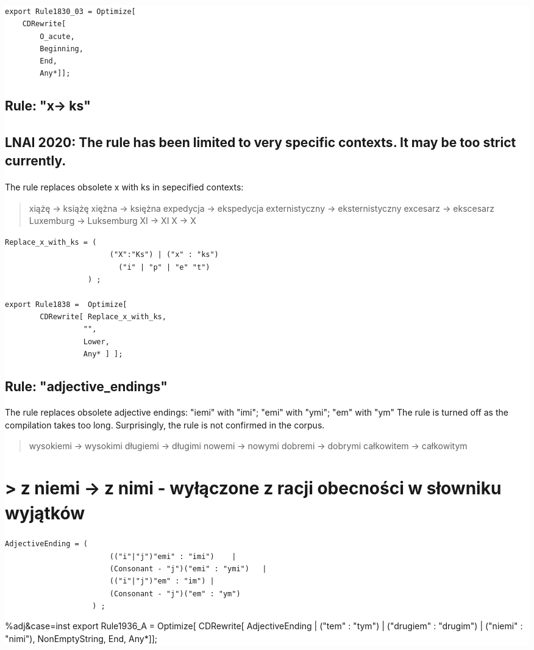     export Rule1830_03 = Optimize[
        CDRewrite[
            O_acute,
            Beginning,
            End,
            Any*]];

## Rule: "x-> ks"
## LNAI 2020: The rule has been limited to very specific contexts. It may be too strict currently.
The rule replaces obsolete x with ks in sepecified contexts: 

> xiążę -> książę
> xiężna -> księżna
> expedycja -> ekspedycja
> externistyczny -> eksternistyczny
> excesarz -> ekscesarz
> Luxemburg -> Luksemburg
> XI -> XI
> X -> X

    Replace_x_with_ks = (
                            ("X":"Ks") | ("x" : "ks") 
                              ("i" | "p" | "e" "t")                         
                       ) ;

    export Rule1838 =  Optimize[
            CDRewrite[ Replace_x_with_ks,
                      "",
                      Lower,
                      Any* ] ];

## Rule: "adjective_endings"
The rule replaces obsolete adjective endings: "iemi" with "imi"; "emi" with "ymi"; "em" with "ym"
The rule is turned off as the compilation takes too long. Surprisingly, the rule is not confirmed in the corpus.
> wysokiemi -> wysokimi
> długiemi -> długimi
> nowemi -> nowymi
> dobremi -> dobrymi
> całkowitem -> całkowitym
# > z niemi -> z nimi - wyłączone z racji obecności w słowniku wyjątków

    AdjectiveEnding = (
                            (("i"|"j")"emi" : "imi")    |
                            (Consonant - "j")("emi" : "ymi")   |
                            (("i"|"j")"em" : "im") |
                            (Consonant - "j")("em" : "ym")
                        ) ;
%adj&case=inst
    export Rule1936_A = Optimize[
        CDRewrite[
            AdjectiveEnding |
                ("tem" : "tym") | 
                ("drugiem" : "drugim") | 
                ("niemi" : "nimi"),
            NonEmptyString,
            End,
            Any*]];
    